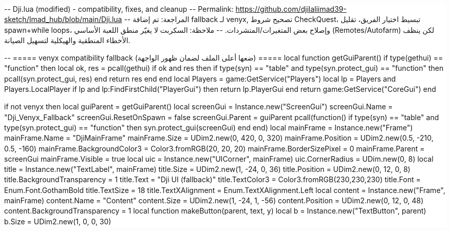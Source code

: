   -- Dji.lua (modified) - compatibility, fixes, and cleanup
-- Permalink: https://github.com/djilaliimad39-sketch/Imad_hub/blob/main/Dji.lua
-- المراجعة: تم إضافة fallback لـ venyx, تصحيح شروط CheckQuest، تبسيط اختيار الفريق، تقليل spawn+while loops، وإصلاح بعض المتغيرات/المتشردات.
-- ملاحظة: السكربت لا يغيّر منطق اللعبة الأساسي (Remotes/Autofarm) لكن ينظف الأخطاء المنطقية والهيكلية لتسهيل الصيانة.

-- ===== venyx compatibility fallback (ضعها أعلى الملف لضمان ظهور الواجهة) =====
local function getGuiParent()
    if type(gethui) == "function" then
        local ok, res = pcall(gethui)
        if ok and res then
            if type(syn) == "table" and type(syn.protect_gui) == "function" then
                pcall(syn.protect_gui, res)
            end
            return res
        end
    end
    local Players = game:GetService("Players")
    local lp = Players and Players.LocalPlayer
    if lp and lp:FindFirstChild("PlayerGui") then
        return lp.PlayerGui
    end
    return game:GetService("CoreGui")
end

if not venyx then
    local guiParent = getGuiParent()
    local screenGui = Instance.new("ScreenGui")
    screenGui.Name = "Dji_Venyx_Fallback"
    screenGui.ResetOnSpawn = false
    screenGui.Parent = guiParent
    pcall(function()
        if type(syn) == "table" and type(syn.protect_gui) == "function" then
            syn.protect_gui(screenGui)
        end
    end)
    local mainFrame = Instance.new("Frame")
    mainFrame.Name = "DjiMainFrame"
    mainFrame.Size = UDim2.new(0, 420, 0, 320)
    mainFrame.Position = UDim2.new(0.5, -210, 0.5, -160)
    mainFrame.BackgroundColor3 = Color3.fromRGB(20, 20, 20)
    mainFrame.BorderSizePixel = 0
    mainFrame.Parent = screenGui
    mainFrame.Visible = true
    local uic = Instance.new("UICorner", mainFrame)
    uic.CornerRadius = UDim.new(0, 8)
    local title = Instance.new("TextLabel", mainFrame)
    title.Size = UDim2.new(1, -24, 0, 36)
    title.Position = UDim2.new(0, 12, 0, 8)
    title.BackgroundTransparency = 1
    title.Text = "Dji UI (fallback)"
    title.TextColor3 = Color3.fromRGB(230,230,230)
    title.Font = Enum.Font.GothamBold
    title.TextSize = 18
    title.TextXAlignment = Enum.TextXAlignment.Left
    local content = Instance.new("Frame", mainFrame)
    content.Name = "Content"
    content.Size = UDim2.new(1, -24, 1, -56)
    content.Position = UDim2.new(0, 12, 0, 48)
    content.BackgroundTransparency = 1
    local function makeButton(parent, text, y)
        local b = Instance.new("TextButton", parent)
        b.Size = UDim2.new(1, 0, 0, 30)
